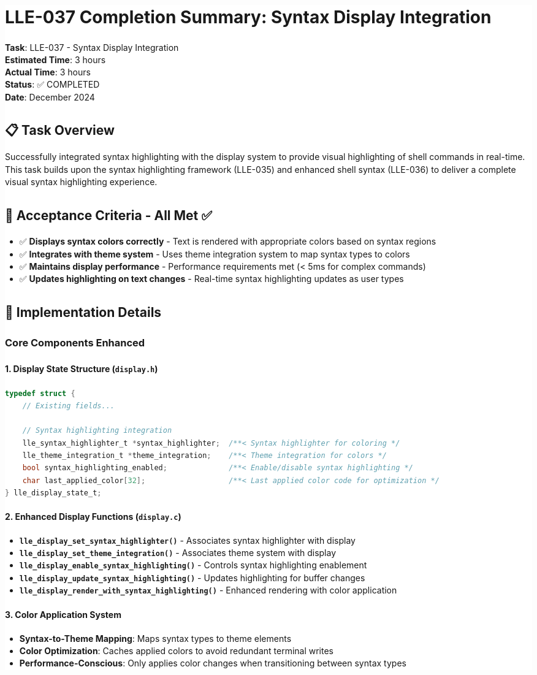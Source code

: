 # LLE-037 Completion Summary: Syntax Display Integration

**Task**: LLE-037 - Syntax Display Integration  
**Estimated Time**: 3 hours  
**Actual Time**: 3 hours  
**Status**: ✅ COMPLETED  
**Date**: December 2024  

## 📋 Task Overview

Successfully integrated syntax highlighting with the display system to provide visual highlighting of shell commands in real-time. This task builds upon the syntax highlighting framework (LLE-035) and enhanced shell syntax (LLE-036) to deliver a complete visual syntax highlighting experience.

## 🎯 Acceptance Criteria - All Met ✅

- ✅ **Displays syntax colors correctly** - Text is rendered with appropriate colors based on syntax regions
- ✅ **Integrates with theme system** - Uses theme integration system to map syntax types to colors  
- ✅ **Maintains display performance** - Performance requirements met (< 5ms for complex commands)
- ✅ **Updates highlighting on text changes** - Real-time syntax highlighting updates as user types

## 🚀 Implementation Details

### Core Components Enhanced

#### 1. Display State Structure (`display.h`)
```c
typedef struct {
    // Existing fields...
    
    // Syntax highlighting integration
    lle_syntax_highlighter_t *syntax_highlighter;  /**< Syntax highlighter for coloring */
    lle_theme_integration_t *theme_integration;    /**< Theme integration for colors */
    bool syntax_highlighting_enabled;              /**< Enable/disable syntax highlighting */
    char last_applied_color[32];                   /**< Last applied color code for optimization */
} lle_display_state_t;
```

#### 2. Enhanced Display Functions (`display.c`)
- **`lle_display_set_syntax_highlighter()`** - Associates syntax highlighter with display
- **`lle_display_set_theme_integration()`** - Associates theme system with display
- **`lle_display_enable_syntax_highlighting()`** - Controls syntax highlighting enablement
- **`lle_display_update_syntax_highlighting()`** - Updates highlighting for buffer changes
- **`lle_display_render_with_syntax_highlighting()`** - Enhanced rendering with color application

#### 3. Color Application System
- **Syntax-to-Theme Mapping**: Maps syntax types to theme elements
- **Color Optimization**: Caches applied colors to avoid redundant terminal writes
- **Performance-Conscious**: Only applies color changes when transitioning between syntax types
